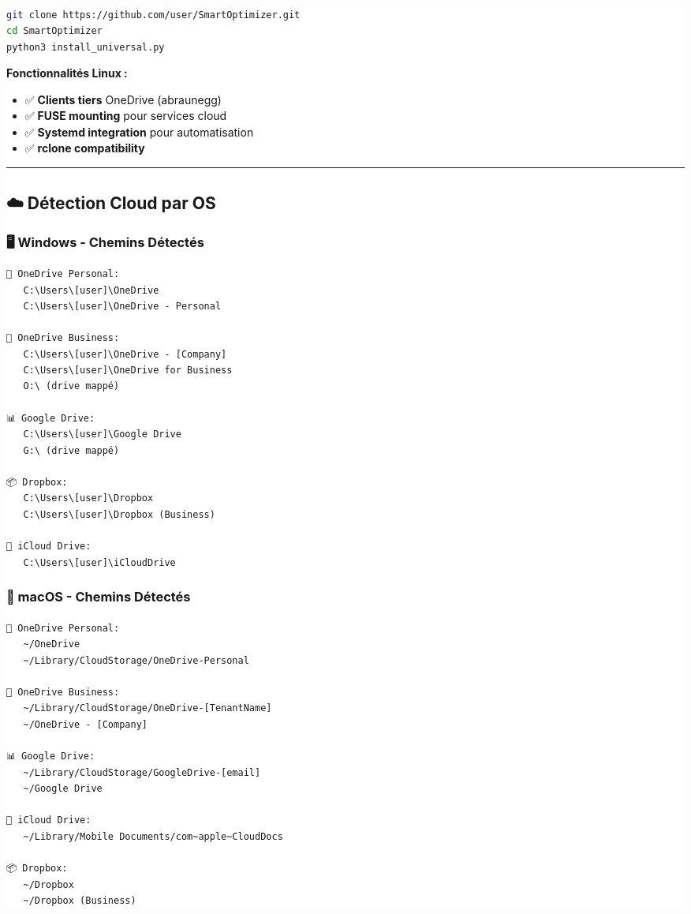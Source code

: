 ```bash
git clone https://github.com/user/SmartOptimizer.git
cd SmartOptimizer
python3 install_universal.py
```

**Fonctionnalités Linux :**
- ✅ **Clients tiers** OneDrive (abraunegg)
- ✅ **FUSE mounting** pour services cloud
- ✅ **Systemd integration** pour automatisation
- ✅ **rclone compatibility**

---

## ☁️ Détection Cloud par OS

### 🖥️ Windows - Chemins Détectés
```
📁 OneDrive Personal:
   C:\Users\[user]\OneDrive
   C:\Users\[user]\OneDrive - Personal

🏢 OneDrive Business:
   C:\Users\[user]\OneDrive - [Company]
   C:\Users\[user]\OneDrive for Business
   O:\ (drive mappé)

📊 Google Drive:
   C:\Users\[user]\Google Drive
   G:\ (drive mappé)

📦 Dropbox:
   C:\Users\[user]\Dropbox
   C:\Users\[user]\Dropbox (Business)

🍎 iCloud Drive:
   C:\Users\[user]\iCloudDrive
```

### 🍎 macOS - Chemins Détectés
```
📁 OneDrive Personal:
   ~/OneDrive
   ~/Library/CloudStorage/OneDrive-Personal

🏢 OneDrive Business:
   ~/Library/CloudStorage/OneDrive-[TenantName]
   ~/OneDrive - [Company]

📊 Google Drive:
   ~/Library/CloudStorage/GoogleDrive-[email]
   ~/Google Drive

🍎 iCloud Drive:
   ~/Library/Mobile Documents/com~apple~CloudDocs
   
📦 Dropbox:
   ~/Dropbox
   ~/Dropbox (Business)
```
